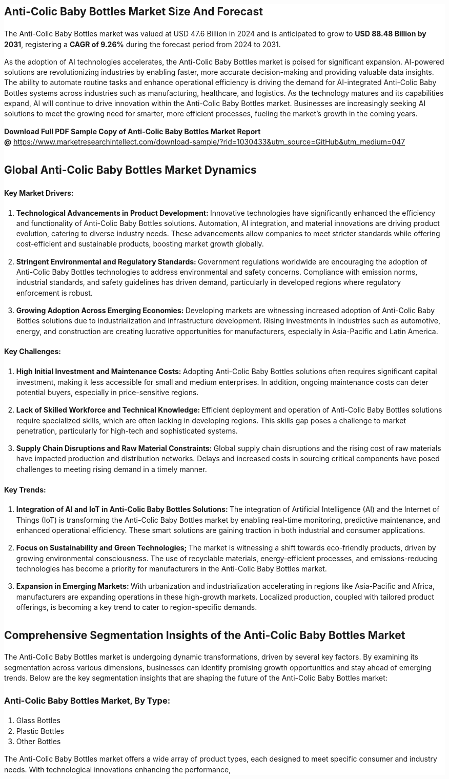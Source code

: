 <h2>Anti-Colic Baby Bottles Market Size And Forecast</h2><p>The Anti-Colic Baby Bottles market was valued at USD 47.6 Billion in 2024 and is anticipated to grow to <strong>USD 88.48 Billion by 2031</strong>, registering a <strong>CAGR of 9.26%</strong> during the forecast period from 2024 to 2031.</p><p>As the adoption of AI technologies accelerates, the Anti-Colic Baby Bottles market is poised for significant expansion. AI-powered solutions are revolutionizing industries by enabling faster, more accurate decision-making and providing valuable data insights. The ability to automate routine tasks and enhance operational efficiency is driving the demand for AI-integrated Anti-Colic Baby Bottles systems across industries such as manufacturing, healthcare, and logistics. As the technology matures and its capabilities expand, AI will continue to drive innovation within the Anti-Colic Baby Bottles market. Businesses are increasingly seeking AI solutions to meet the growing need for smarter, more efficient processes, fueling the market’s growth in the coming years.</p><p><strong>Download Full PDF Sample Copy of Anti-Colic Baby Bottles Market Report @</strong>&nbsp;<a href="https://www.marketresearchintellect.com/download-sample/?rid=1030433&amp;utm_source=GitHub&amp;utm_medium=047">https://www.marketresearchintellect.com/download-sample/?rid=1030433&amp;utm_source=GitHub&amp;utm_medium=047</a></p><h2>Global Anti-Colic Baby Bottles Market Dynamics</h2><h4><strong>Key Market Drivers:</strong></h4><ol><li><p><strong>Technological Advancements in Product Development:&nbsp;</strong>Innovative technologies have significantly enhanced the efficiency and functionality of Anti-Colic Baby Bottles solutions. Automation, AI integration, and material innovations are driving product evolution, catering to diverse industry needs. These advancements allow companies to meet stricter standards while offering cost-efficient and sustainable products, boosting market growth globally.</p></li><li><p><strong>Stringent Environmental and Regulatory Standards:&nbsp;</strong>Government regulations worldwide are encouraging the adoption of Anti-Colic Baby Bottles technologies to address environmental and safety concerns. Compliance with emission norms, industrial standards, and safety guidelines has driven demand, particularly in developed regions where regulatory enforcement is robust.</p></li><li><p><strong>Growing Adoption Across Emerging Economies:&nbsp;</strong>Developing markets are witnessing increased adoption of Anti-Colic Baby Bottles solutions due to industrialization and infrastructure development. Rising investments in industries such as automotive, energy, and construction are creating lucrative opportunities for manufacturers, especially in Asia-Pacific and Latin America.</p></li></ol><h4><strong>Key Challenges:</strong></h4><ol><li><p><strong>High Initial Investment and Maintenance Costs:&nbsp;</strong>Adopting Anti-Colic Baby Bottles solutions often requires significant capital investment, making it less accessible for small and medium enterprises. In addition, ongoing maintenance costs can deter potential buyers, especially in price-sensitive regions.</p></li><li><p><strong>Lack of Skilled Workforce and Technical Knowledge:&nbsp;</strong>Efficient deployment and operation of Anti-Colic Baby Bottles solutions require specialized skills, which are often lacking in developing regions. This skills gap poses a challenge to market penetration, particularly for high-tech and sophisticated systems.</p></li><li><p><strong>Supply Chain Disruptions and Raw Material Constraints:&nbsp;</strong>Global supply chain disruptions and the rising cost of raw materials have impacted production and distribution networks. Delays and increased costs in sourcing critical components have posed challenges to meeting rising demand in a timely manner.</p></li></ol><h4><strong>Key Trends:</strong></h4><ol><li><p><strong>Integration of AI and IoT in Anti-Colic Baby Bottles Solutions:&nbsp;</strong>The integration of Artificial Intelligence (AI) and the Internet of Things (IoT) is transforming the Anti-Colic Baby Bottles market by enabling real-time monitoring, predictive maintenance, and enhanced operational efficiency. These smart solutions are gaining traction in both industrial and consumer applications.</p></li><li><p><strong>Focus on Sustainability and Green Technologies;&nbsp;</strong>The market is witnessing a shift towards eco-friendly products, driven by growing environmental consciousness. The use of recyclable materials, energy-efficient processes, and emissions-reducing technologies has become a priority for manufacturers in the Anti-Colic Baby Bottles market.</p></li><li><p><strong>Expansion in Emerging Markets:&nbsp;</strong>With urbanization and industrialization accelerating in regions like Asia-Pacific and Africa, manufacturers are expanding operations in these high-growth markets. Localized production, coupled with tailored product offerings, is becoming a key trend to cater to region-specific demands.</p></li></ol><div class="article-main__content" data-test-id="publishing-text-block"><h2>Comprehensive Segmentation Insights of the Anti-Colic Baby Bottles Market</h2><p>The Anti-Colic Baby Bottles market is undergoing dynamic transformations, driven by several key factors. By examining its segmentation across various dimensions, businesses can identify promising growth opportunities and stay ahead of emerging trends. Below are the key segmentation insights that are shaping the future of the Anti-Colic Baby Bottles market:</p><h3><strong>Anti-Colic Baby Bottles Market, By Type:<br /></strong></h3><ol><li>Glass Bottles<li> Plastic Bottles<li> Other Bottles</li></ol><p>The Anti-Colic Baby Bottles market offers a wide array of product types, each designed to meet specific consumer and industry needs. With technological innovations enhancing the performance,